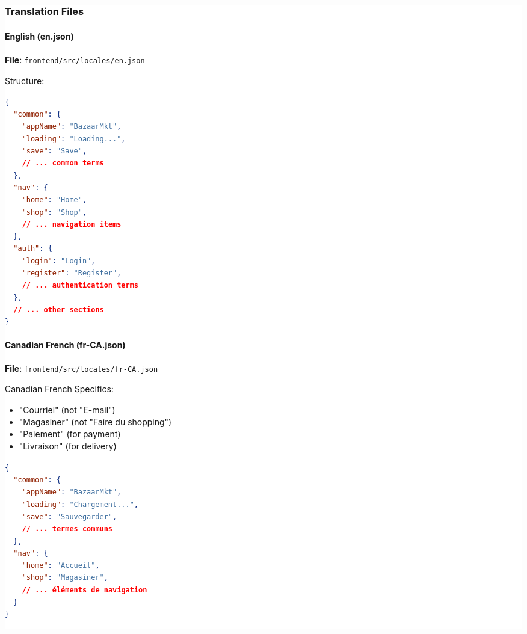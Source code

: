 ### Translation Files

#### English (en.json)
**File**: `frontend/src/locales/en.json`

Structure:
```json
{
  "common": {
    "appName": "BazaarMkt",
    "loading": "Loading...",
    "save": "Save",
    // ... common terms
  },
  "nav": {
    "home": "Home",
    "shop": "Shop",
    // ... navigation items
  },
  "auth": {
    "login": "Login",
    "register": "Register",
    // ... authentication terms
  },
  // ... other sections
}
```

#### Canadian French (fr-CA.json)
**File**: `frontend/src/locales/fr-CA.json`

Canadian French Specifics:
- "Courriel" (not "E-mail")
- "Magasiner" (not "Faire du shopping")
- "Paiement" (for payment)
- "Livraison" (for delivery)

```json
{
  "common": {
    "appName": "BazaarMkt",
    "loading": "Chargement...",
    "save": "Sauvegarder",
    // ... termes communs
  },
  "nav": {
    "home": "Accueil",
    "shop": "Magasiner",
    // ... éléments de navigation
  }
}
```

---